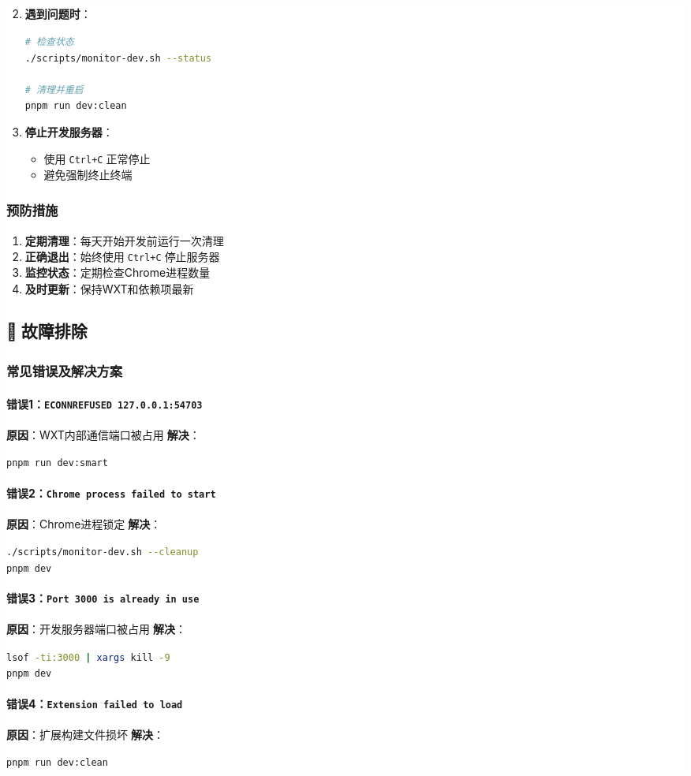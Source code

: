 2. **遇到问题时**：
   ```bash
   # 检查状态
   ./scripts/monitor-dev.sh --status
   
   # 清理并重启
   pnpm run dev:clean
   ```

3. **停止开发服务器**：
   - 使用 `Ctrl+C` 正常停止
   - 避免强制终止终端

### 预防措施
1. **定期清理**：每天开始开发前运行一次清理
2. **正确退出**：始终使用 `Ctrl+C` 停止服务器
3. **监控状态**：定期检查Chrome进程数量
4. **及时更新**：保持WXT和依赖项最新

## 🔧 故障排除

### 常见错误及解决方案

#### 错误1：`ECONNREFUSED 127.0.0.1:54703`
**原因**：WXT内部通信端口被占用
**解决**：
```bash
pnpm run dev:smart
```

#### 错误2：`Chrome process failed to start`
**原因**：Chrome进程锁定
**解决**：
```bash
./scripts/monitor-dev.sh --cleanup
pnpm dev
```

#### 错误3：`Port 3000 is already in use`
**原因**：开发服务器端口被占用
**解决**：
```bash
lsof -ti:3000 | xargs kill -9
pnpm dev
```

#### 错误4：`Extension failed to load`
**原因**：扩展构建文件损坏
**解决**：
```bash
pnpm run dev:clean
```
